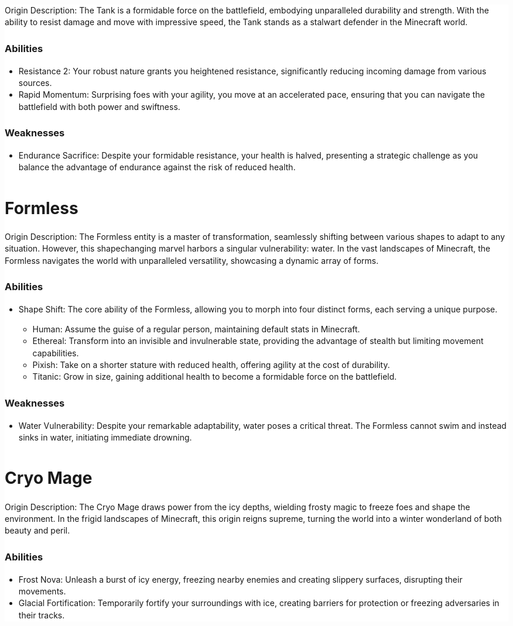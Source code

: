 Origin Description: The Tank is a formidable force on the battlefield, embodying unparalleled durability and strength. With the ability to resist damage and move with impressive speed, the Tank stands as a stalwart defender in the Minecraft world.

### **Abilities**

- Resistance 2: Your robust nature grants you heightened resistance, significantly reducing incoming damage from various sources.
- Rapid Momentum: Surprising foes with your agility, you move at an accelerated pace, ensuring that you can navigate the battlefield with both power and swiftness.

### **Weaknesses**

- Endurance Sacrifice: Despite your formidable resistance, your health is halved, presenting a strategic challenge as you balance the advantage of endurance against the risk of reduced health.


# **Formless**

Origin Description: The Formless entity is a master of transformation, seamlessly shifting between various shapes to adapt to any situation. However, this shapechanging marvel harbors a singular vulnerability: water. In the vast landscapes of Minecraft, the Formless navigates the world with unparalleled versatility, showcasing a dynamic array of forms.

### **Abilities**

- Shape Shift: The core ability of the Formless, allowing you to morph into four distinct forms, each serving a unique purpose.
  
  -   Human: Assume the guise of a regular person, maintaining default stats in Minecraft.
  -   Ethereal: Transform into an invisible and invulnerable state, providing the advantage of stealth but limiting movement capabilities.
  -   Pixish: Take on a shorter stature with reduced health, offering agility at the cost of durability.
  -   Titanic: Grow in size, gaining additional health to become a formidable force on the battlefield.

### **Weaknesses**

- Water Vulnerability: Despite your remarkable adaptability, water poses a critical threat. The Formless cannot swim and instead sinks in water, initiating immediate drowning.

# **Cryo Mage**
Origin Description: The Cryo Mage draws power from the icy depths, wielding frosty magic to freeze foes and shape the environment. In the frigid landscapes of Minecraft, this origin reigns supreme, turning the world into a winter wonderland of both beauty and peril.

### Abilities

- Frost Nova: Unleash a burst of icy energy, freezing nearby enemies and creating slippery surfaces, disrupting their movements.
- Glacial Fortification: Temporarily fortify your surroundings with ice, creating barriers for protection or freezing adversaries in their tracks.
